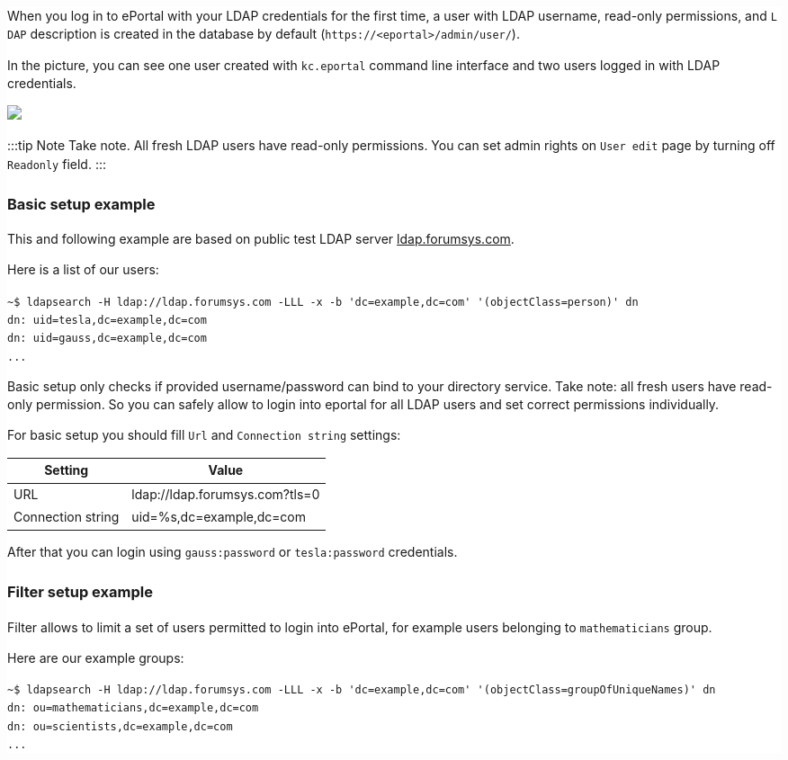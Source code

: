 When you log in to ePortal with your LDAP credentials for the first time,
a user with LDAP username, read-only permissions, and `LDAP` description
is created in the database by default (`https://<eportal>/admin/user/`).

In the picture, you can see one user created with `kc.eportal` command line
interface and two users logged in with LDAP credentials.

![](/images/eportalLDAPusers.png)

:::tip Note
Take note. All fresh LDAP users have read-only permissions. You can set
admin rights on `User edit` page by turning off `Readonly` field.
:::


### Basic setup example

This and following example are based on public test LDAP server
[ldap.forumsys.com](https://www.forumsys.com/tutorials/integration-how-to/ldap/online-ldap-test-server/).

Here is a list of our users:

```
~$ ldapsearch -H ldap://ldap.forumsys.com -LLL -x -b 'dc=example,dc=com' '(objectClass=person)' dn
dn: uid=tesla,dc=example,dc=com
dn: uid=gauss,dc=example,dc=com
...
```

Basic setup only checks if provided username/password can bind to your directory
service. Take note: all fresh users have read-only permission. So you can
safely allow to login into eportal for all LDAP users and set correct
permissions individually.

For basic setup you should fill `Url` and  `Connection string` settings:

|Setting|Value|
|-|-|
|URL|ldap://ldap.forumsys.com?tls=0|
|Connection string|uid=%s,dc=example,dc=com|

After that you can login using `gauss:password` or `tesla:password` credentials.

### Filter setup example

Filter allows to limit a set of users permitted to login into ePortal, for
example users belonging to `mathematicians` group.

Here are our example groups:

```
~$ ldapsearch -H ldap://ldap.forumsys.com -LLL -x -b 'dc=example,dc=com' '(objectClass=groupOfUniqueNames)' dn
dn: ou=mathematicians,dc=example,dc=com
dn: ou=scientists,dc=example,dc=com
...
```
